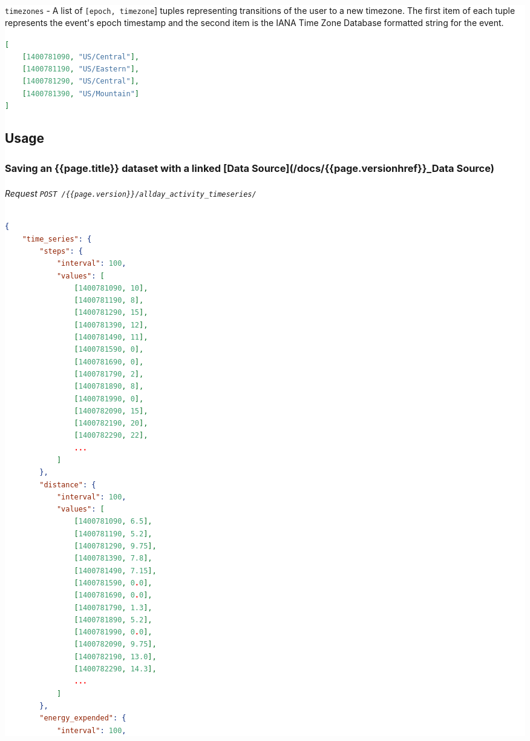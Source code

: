 `timezones` - A list of `[epoch, timezone`] tuples representing transitions of the user to a new timezone. The first item of each tuple represents the event's epoch timestamp and the second item is the IANA Time Zone Database formatted string for the event.

```json
[
    [1400781090, "US/Central"],
    [1400781190, "US/Eastern"],
    [1400781290, "US/Central"],
    [1400781390, "US/Mountain"]
]
```


## Usage

### Saving an {{page.title}} dataset with a linked [Data Source](/docs/{{page.versionhref}}_Data Source)

###### Request `POST /{{page.version}}/allday_activity_timeseries/`

```json
{
    "time_series": {
        "steps": {
            "interval": 100,
            "values": [
                [1400781090, 10],
                [1400781190, 8],
                [1400781290, 15],
                [1400781390, 12],
                [1400781490, 11],
                [1400781590, 0],
                [1400781690, 0],
                [1400781790, 2],
                [1400781890, 8],
                [1400781990, 0],
                [1400782090, 15],
                [1400782190, 20],
                [1400782290, 22],
                ...
            ]
        },
        "distance": {
            "interval": 100,
            "values": [
                [1400781090, 6.5],
                [1400781190, 5.2],
                [1400781290, 9.75],
                [1400781390, 7.8],
                [1400781490, 7.15],
                [1400781590, 0.0],
                [1400781690, 0.0],
                [1400781790, 1.3],
                [1400781890, 5.2],
                [1400781990, 0.0],
                [1400782090, 9.75],
                [1400782190, 13.0],
                [1400782290, 14.3],
                ...
            ]
        },
        "energy_expended": {
            "interval": 100,
```